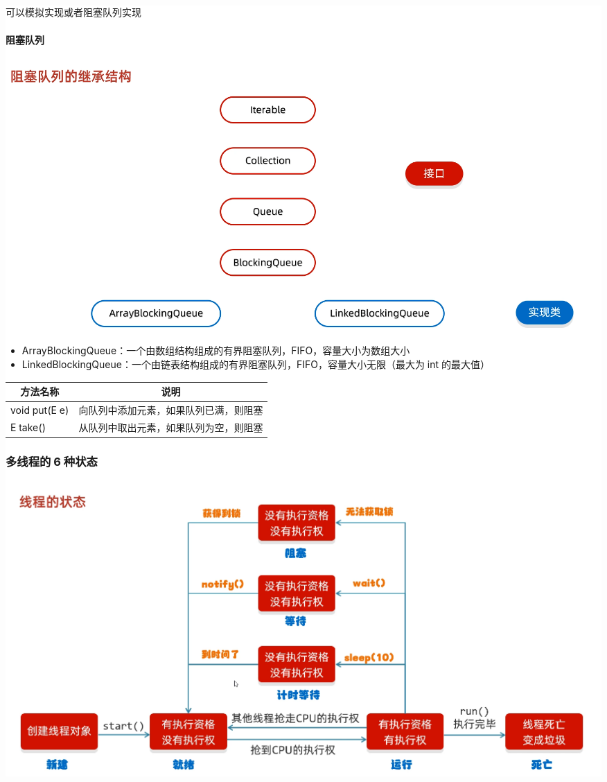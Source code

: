 可以模拟实现或者阻塞队列实现

#### 阻塞队列

![阻塞队列的继承结构](img/Java_8.png)

- ArrayBlockingQueue：一个由数组结构组成的有界阻塞队列，FIFO，容量大小为数组大小
- LinkedBlockingQueue：一个由链表结构组成的有界阻塞队列，FIFO，容量大小无限（最大为 int 的最大值）

| 方法名称      | 说明                                   |
| ------------- | -------------------------------------- |
| void put(E e) | 向队列中添加元素，如果队列已满，则阻塞 |
| E take()      | 从队列中取出元素，如果队列为空，则阻塞 |

### 多线程的 6 种状态

![线程的状态](img/Java_9.png)
